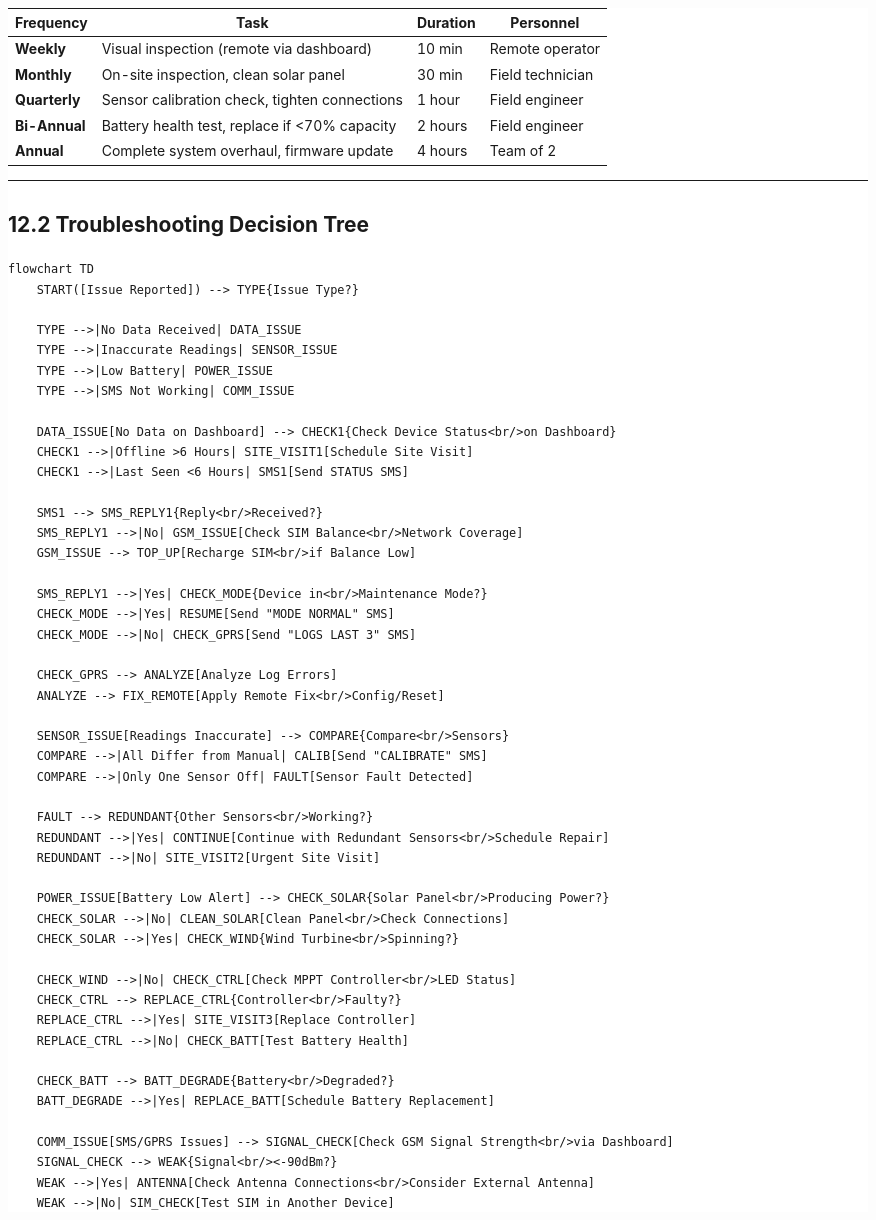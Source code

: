 | **Frequency** | **Task** | **Duration** | **Personnel** |
|--------------|---------|-------------|--------------|
| **Weekly** | Visual inspection (remote via dashboard) | 10 min | Remote operator |
| **Monthly** | On-site inspection, clean solar panel | 30 min | Field technician |
| **Quarterly** | Sensor calibration check, tighten connections | 1 hour | Field engineer |
| **Bi-Annual** | Battery health test, replace if <70% capacity | 2 hours | Field engineer |
| **Annual** | Complete system overhaul, firmware update | 4 hours | Team of 2 |

---

## **12.2 Troubleshooting Decision Tree**

```mermaid
flowchart TD
    START([Issue Reported]) --> TYPE{Issue Type?}
    
    TYPE -->|No Data Received| DATA_ISSUE
    TYPE -->|Inaccurate Readings| SENSOR_ISSUE
    TYPE -->|Low Battery| POWER_ISSUE
    TYPE -->|SMS Not Working| COMM_ISSUE
    
    DATA_ISSUE[No Data on Dashboard] --> CHECK1{Check Device Status<br/>on Dashboard}
    CHECK1 -->|Offline >6 Hours| SITE_VISIT1[Schedule Site Visit]
    CHECK1 -->|Last Seen <6 Hours| SMS1[Send STATUS SMS]
    
    SMS1 --> SMS_REPLY1{Reply<br/>Received?}
    SMS_REPLY1 -->|No| GSM_ISSUE[Check SIM Balance<br/>Network Coverage]
    GSM_ISSUE --> TOP_UP[Recharge SIM<br/>if Balance Low]
    
    SMS_REPLY1 -->|Yes| CHECK_MODE{Device in<br/>Maintenance Mode?}
    CHECK_MODE -->|Yes| RESUME[Send "MODE NORMAL" SMS]
    CHECK_MODE -->|No| CHECK_GPRS[Send "LOGS LAST 3" SMS]
    
    CHECK_GPRS --> ANALYZE[Analyze Log Errors]
    ANALYZE --> FIX_REMOTE[Apply Remote Fix<br/>Config/Reset]
    
    SENSOR_ISSUE[Readings Inaccurate] --> COMPARE{Compare<br/>Sensors}
    COMPARE -->|All Differ from Manual| CALIB[Send "CALIBRATE" SMS]
    COMPARE -->|Only One Sensor Off| FAULT[Sensor Fault Detected]
    
    FAULT --> REDUNDANT{Other Sensors<br/>Working?}
    REDUNDANT -->|Yes| CONTINUE[Continue with Redundant Sensors<br/>Schedule Repair]
    REDUNDANT -->|No| SITE_VISIT2[Urgent Site Visit]
    
    POWER_ISSUE[Battery Low Alert] --> CHECK_SOLAR{Solar Panel<br/>Producing Power?}
    CHECK_SOLAR -->|No| CLEAN_SOLAR[Clean Panel<br/>Check Connections]
    CHECK_SOLAR -->|Yes| CHECK_WIND{Wind Turbine<br/>Spinning?}
    
    CHECK_WIND -->|No| CHECK_CTRL[Check MPPT Controller<br/>LED Status]
    CHECK_CTRL --> REPLACE_CTRL{Controller<br/>Faulty?}
    REPLACE_CTRL -->|Yes| SITE_VISIT3[Replace Controller]
    REPLACE_CTRL -->|No| CHECK_BATT[Test Battery Health]
    
    CHECK_BATT --> BATT_DEGRADE{Battery<br/>Degraded?}
    BATT_DEGRADE -->|Yes| REPLACE_BATT[Schedule Battery Replacement]
    
    COMM_ISSUE[SMS/GPRS Issues] --> SIGNAL_CHECK[Check GSM Signal Strength<br/>via Dashboard]
    SIGNAL_CHECK --> WEAK{Signal<br/><-90dBm?}
    WEAK -->|Yes| ANTENNA[Check Antenna Connections<br/>Consider External Antenna]
    WEAK -->|No| SIM_CHECK[Test SIM in Another Device]
```